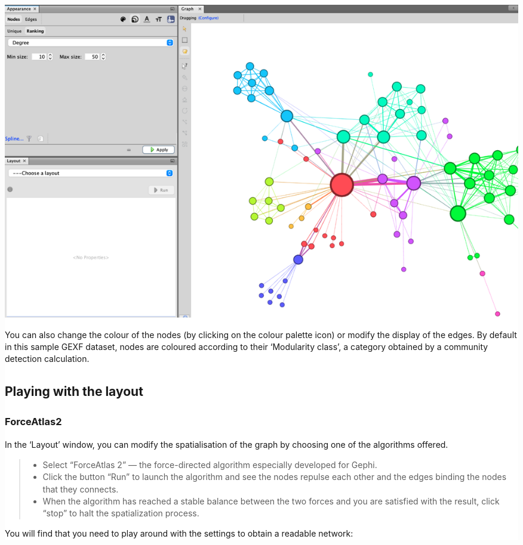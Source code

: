 ![](./gephi/appearance.png)

You can also change the colour of the nodes (by clicking on the colour palette icon) or modify the display of the edges. By default in this sample GEXF dataset, nodes are coloured according to their ‘Modularity class’, a category obtained by a community detection calculation.

</section>

<section class="common-title">

## Playing with the layout

</section>
<section>

### ForceAtlas2

In the ‘Layout’ window, you can modify the spatialisation of the graph by choosing one of the algorithms offered.

> - Select “ForceAtlas 2” — the force-directed algorithm especially developed for Gephi.
> - Click the button “Run” to launch the algorithm and see the nodes repulse each other and the edges binding the nodes that they connects.
> - When the algorithm has reached a stable balance between the two forces and you are satisfied with the result, click “stop” to halt the spatialization process.

You will find that you need to play around with the settings to obtain a readable network:
